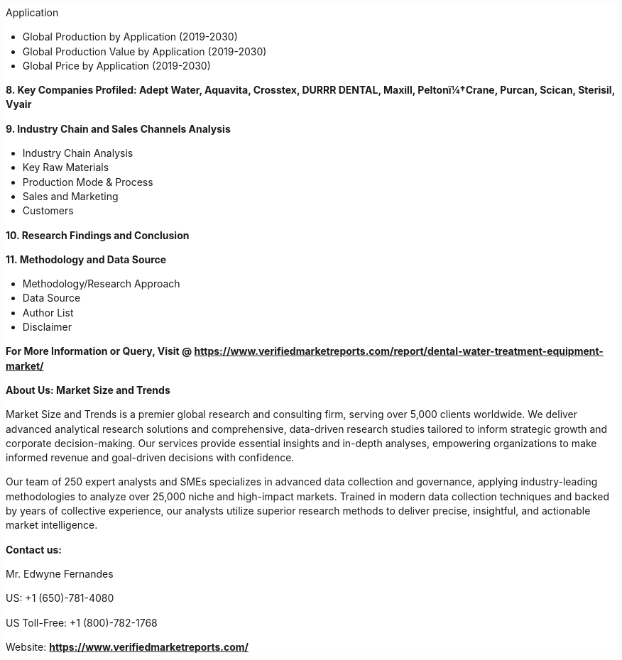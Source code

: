Application</strong></p><ul><li>Global Production by Application (2019-2030)</li><li>Global Production Value by Application (2019-2030)</li><li>Global Price by Application (2019-2030)</li></ul><p><strong>8. Key Companies Profiled: Adept Water, Aquavita, Crosstex, DURRR DENTAL, Maxill, Peltonï¼†Crane, Purcan, Scican, Sterisil, Vyair</strong></p><p><strong>9. Industry Chain and Sales Channels Analysis</strong></p><ul><li>Industry Chain Analysis</li><li>Key Raw Materials</li><li>Production Mode &amp; Process</li><li>Sales and Marketing</li><li>Customers</li></ul><p><strong>10. Research Findings and Conclusion</strong></p><p><strong>11. Methodology and Data Source</strong></p><ul><li>Methodology/Research Approach</li><li>Data Source</li><li>Author List</li><li>Disclaimer</li></ul></p><p><strong>For More Information or Query, Visit @ <a href="https://www.verifiedmarketreports.com/report/dental-water-treatment-equipment-market/">https://www.verifiedmarketreports.com/report/dental-water-treatment-equipment-market/</a></strong></p><p><strong>About Us: Market Size and Trends</strong></p><p>Market Size and Trends is a premier global research and consulting firm, serving over 5,000 clients worldwide. We deliver advanced analytical research solutions and comprehensive, data-driven research studies tailored to inform strategic growth and corporate decision-making. Our services provide essential insights and in-depth analyses, empowering organizations to make informed revenue and goal-driven decisions with confidence.</p><p>Our team of 250 expert analysts and SMEs specializes in advanced data collection and governance, applying industry-leading methodologies to analyze over 25,000 niche and high-impact markets. Trained in modern data collection techniques and backed by years of collective experience, our analysts utilize superior research methods to deliver precise, insightful, and actionable market intelligence.</p><p><strong>Contact us:</strong></p><p>Mr. Edwyne Fernandes</p><p>US: +1 (650)-781-4080</p><p>US Toll-Free: +1 (800)-782-1768</p><p>Website: <strong><a href="https://www.verifiedmarketreports.com/">https://www.verifiedmarketreports.com/</a></strong></p>
